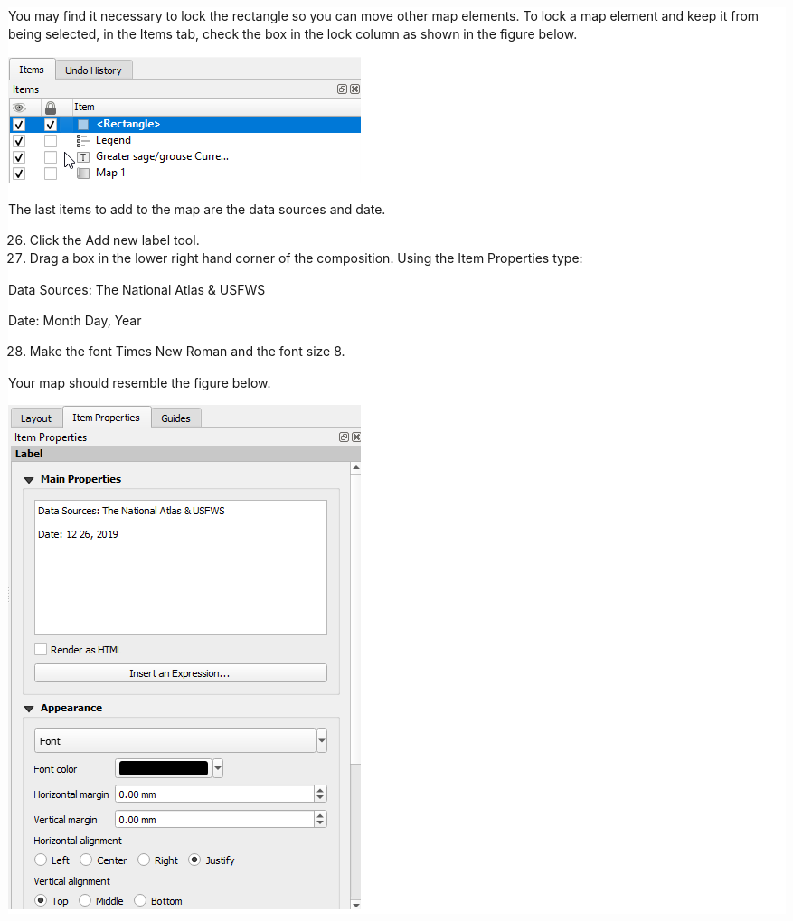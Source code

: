 You may find it necessary to lock the rectangle so you can move other map elements. To lock a map element and keep it from being selected, in the Items tab, check the box in the lock column as shown in the figure below.

![Locking a Layer](figures/Lab4/Locking_A_Layer.png "Locking a Layer")

The last items to add to the map are the data sources and date. 

26. Click the Add new label tool.
27. Drag a box in the lower right hand corner of the composition. Using the Item Properties type: 

Data Sources: The National Atlas & USFWS

Date: Month Day, Year

28. Make the font Times New Roman and the font size 8.

Your map should resemble the figure below.

![Adding Supplemental Text](figures/Lab4/Adding_Supplemental_Text.png "Adding Supplemental Text")

